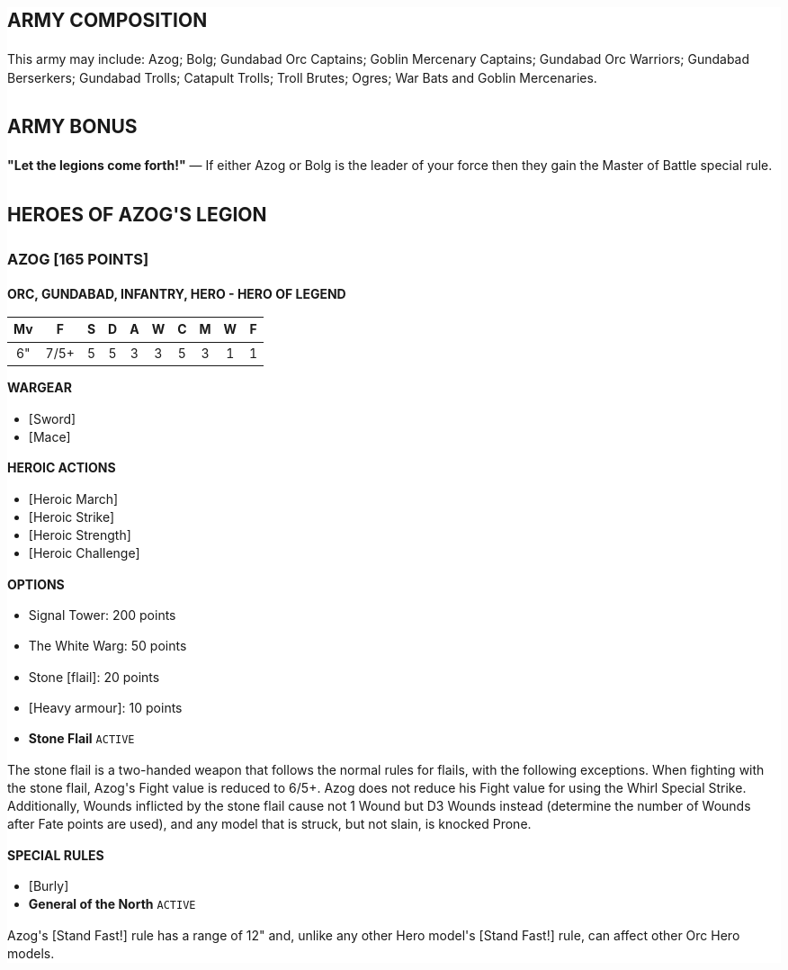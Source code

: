 ﻿## ARMY COMPOSITION

This army may include: Azog; Bolg; Gundabad Orc Captains; Goblin Mercenary Captains; Gundabad Orc Warriors; Gundabad Berserkers; Gundabad Trolls; Catapult Trolls; Troll Brutes; Ogres; War Bats and Goblin Mercenaries.

## ARMY BONUS

**"Let the legions come forth!"** — If either Azog or Bolg is the leader of your force then they gain the Master of Battle special rule.

## HEROES OF AZOG'S LEGION

<div class="unitCard" markdown>

### AZOG [165 POINTS]
**ORC, GUNDABAD, INFANTRY, HERO - HERO OF LEGEND**

| Mv | F | S | D | A | W | C | M | W | F |
|:--:|:--:|:-:|:--:|:-:|:-:|:-:|:-:|:-:|:-:|
| 6" | 7/5+ | 5 | 5 | 3 | 3 | 5 | 3 | 1 | 1 |

**WARGEAR**

- [Sword]
- [Mace]

**HEROIC ACTIONS**

- [Heroic March]
- [Heroic Strike]
- [Heroic Strength]
- [Heroic Challenge]

**OPTIONS**

- Signal Tower: 200 points
- The White Warg: 50 points
- Stone [flail]: 20 points
- [Heavy armour]: 10 points

- **Stone Flail** `ACTIVE`

The stone flail is a two-handed weapon that follows the normal rules for flails, with the following exceptions. When fighting with the stone flail, Azog's Fight value is reduced to 6/5+. Azog does not reduce his Fight value for using the Whirl Special Strike. Additionally, Wounds inflicted by the stone flail cause not 1 Wound but D3 Wounds instead (determine the number of Wounds after Fate points are used), and any model that is struck, but not slain, is knocked Prone.

**SPECIAL RULES**

- [Burly]
- **General of the North** `ACTIVE`

Azog's [Stand Fast!] rule has a range of 12" and, unlike any other Hero model's [Stand Fast!] rule, can affect other Orc Hero models.
